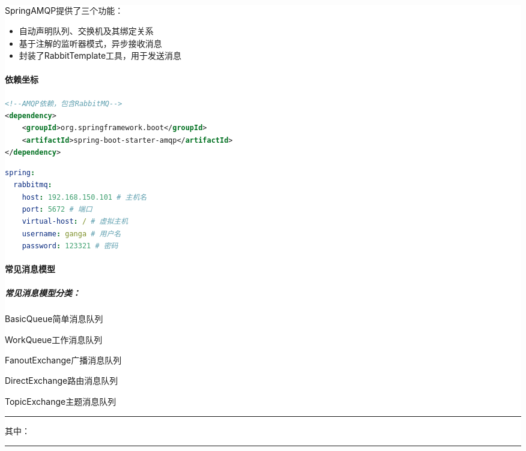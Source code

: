 

SpringAMQP提供了三个功能：

- 自动声明队列、交换机及其绑定关系
- 基于注解的监听器模式，异步接收消息
- 封装了RabbitTemplate工具，用于发送消息 



#### 依赖坐标

```xml
<!--AMQP依赖，包含RabbitMQ-->
<dependency>
    <groupId>org.springframework.boot</groupId>
    <artifactId>spring-boot-starter-amqp</artifactId>
</dependency>
```

```yaml
spring:
  rabbitmq:
    host: 192.168.150.101 # 主机名
    port: 5672 # 端口
    virtual-host: / # 虚拟主机
    username: ganga # 用户名
    password: 123321 # 密码
```





#### 常见消息模型



##### 常见消息模型分类：



BasicQueue简单消息队列

WorkQueue工作消息队列

FanoutExchange广播消息队列

DirectExchange路由消息队列

TopicExchange主题消息队列

---





其中：

---
